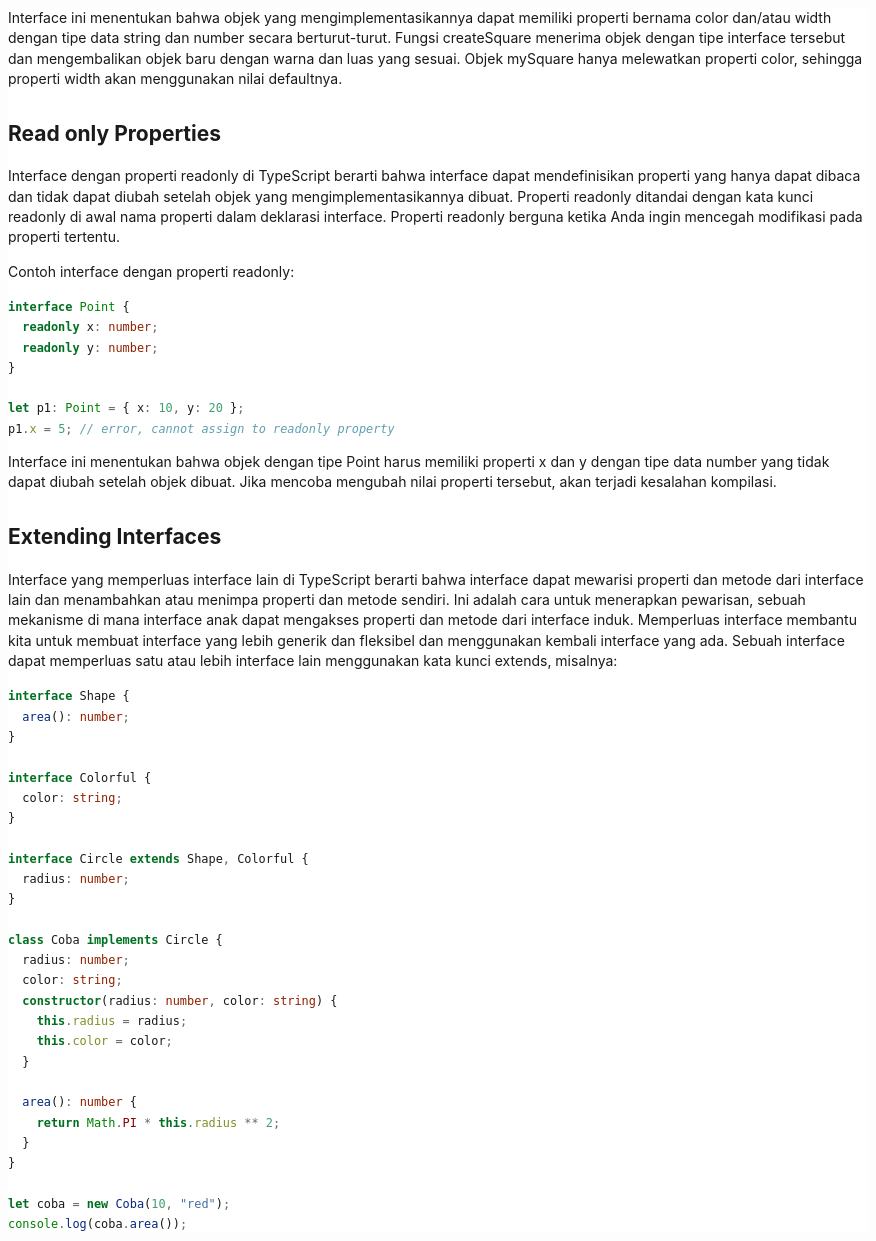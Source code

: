 Interface ini menentukan bahwa objek yang mengimplementasikannya dapat memiliki properti bernama color dan/atau width dengan tipe data string dan number secara berturut-turut. Fungsi createSquare menerima objek dengan tipe interface tersebut dan mengembalikan objek baru dengan warna dan luas yang sesuai. Objek mySquare hanya melewatkan properti color, sehingga properti width akan menggunakan nilai defaultnya.

## Read only Properties

Interface dengan properti readonly di TypeScript berarti bahwa interface dapat mendefinisikan properti yang hanya dapat dibaca dan tidak dapat diubah setelah objek yang mengimplementasikannya dibuat. Properti readonly ditandai dengan kata kunci readonly di awal nama properti dalam deklarasi interface. Properti readonly berguna ketika Anda ingin mencegah modifikasi pada properti tertentu.

Contoh interface dengan properti readonly:

```ts
interface Point {
  readonly x: number;
  readonly y: number;
}

let p1: Point = { x: 10, y: 20 };
p1.x = 5; // error, cannot assign to readonly property
```

Interface ini menentukan bahwa objek dengan tipe Point harus memiliki properti x dan y dengan tipe data number yang tidak dapat diubah setelah objek dibuat. Jika mencoba mengubah nilai properti tersebut, akan terjadi kesalahan kompilasi.

## Extending Interfaces

Interface yang memperluas interface lain di TypeScript berarti bahwa interface dapat mewarisi properti dan metode dari interface lain dan menambahkan atau menimpa properti dan metode sendiri. Ini adalah cara untuk menerapkan pewarisan, sebuah mekanisme di mana interface anak dapat mengakses properti dan metode dari interface induk. Memperluas interface membantu kita untuk membuat interface yang lebih generik dan fleksibel dan menggunakan kembali interface yang ada. Sebuah interface dapat memperluas satu atau lebih interface lain menggunakan kata kunci extends, misalnya:

```ts
interface Shape {
  area(): number;
}

interface Colorful {
  color: string;
}

interface Circle extends Shape, Colorful {
  radius: number;
}

class Coba implements Circle {
  radius: number;
  color: string;
  constructor(radius: number, color: string) {
    this.radius = radius;
    this.color = color;
  }

  area(): number {
    return Math.PI * this.radius ** 2;
  }
}

let coba = new Coba(10, "red");
console.log(coba.area());
```